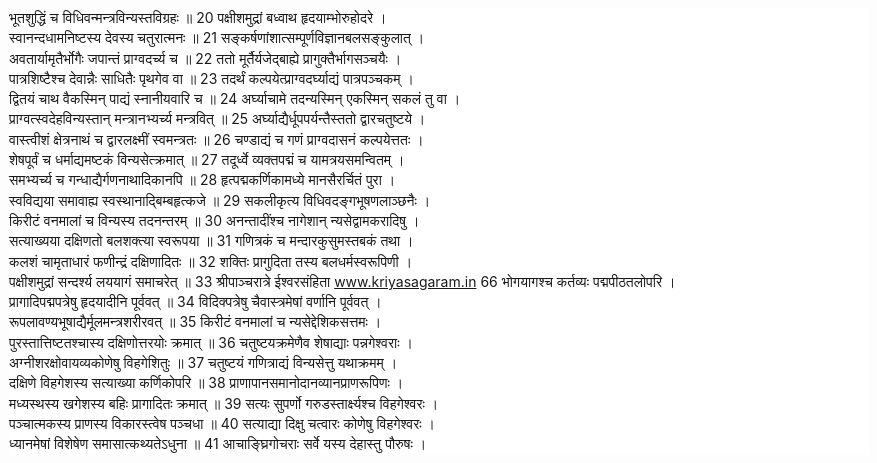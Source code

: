 भूतशुद्धिं च विधिवन्मन्त्रविन्यस्तविग्रहः ॥ 20
पक्षीशमुद्रां बध्वाथ हृदयाम्भोरुहोदरे ।  
स्वानन्दधामनिष्टस्य देवस्य चतुरात्मनः ॥ 21
सङ्कर्षणांशात्सम्पूर्णविज्ञानबलसङ्कुलात्
।  
अवतार्यामृतैर्भोगैः जपान्तं प्राग्वदर्च्य च ॥ 22
ततो मूर्तैर्यजेद्बाह्ये प्रागुक्तैर्भागसञ्चयैः ।  
पात्रशिष्टैश्च देवान्नैः साधितैः पृथगेव वा ॥ 23
तदर्थं कल्पयेत्प्राग्वदर्घ्याद्यं पात्रपञ्चकम्
।  
द्वितयं चाथ वैकस्मिन्
पाद्यं स्नानीयवारि च ॥ 24
अर्घ्याचामे तदन्यस्मिन्
एकस्मिन्
सकलं तु वा ।  
प्राग्वत्स्वदेहविन्यस्तान्
मन्त्रानभ्यर्च्य मन्त्रवित्
॥ 25
अर्घ्याद्यैर्धूपपर्यन्तैस्ततो द्वारचतुष्टये ।  
वास्त्वीशं क्षेत्रनाथं च द्वारलक्ष्मीं स्वमन्त्रतः ॥ 26
चण्डाद्यं च गणं प्राग्वदासनं कल्पयेत्ततः ।  
शेषपूर्वं च धर्माद्यमष्टकं विन्यसेत्क्रमात्
॥ 27
तदूर्ध्वे व्यक्तपद्मं च यामत्रयसमन्वितम्
।  
समभ्यर्च्य च गन्धाद्यैर्गणनाथादिकानपि ॥ 28
हृत्पद्मकर्णिकामध्ये मानसैरर्चितं पुरा ।  
स्वविद्यया समावाह्य स्वस्थानाद्बिम्बहृत्कजे ॥ 29
सकलीकृत्य विधिवदङ्गभूषणलाञ्छनैः ।  
किरीटं वनमालां च विन्यस्य तदनन्तरम्
॥ 30
अनन्तादींश्च नागेशान्
न्यसेद्वामकरादिषु ।  
सत्याख्यया दक्षिणतो बलशक्त्या स्वरूपया ॥ 31
गणित्रकं च मन्दारकुसुमस्तबकं तथा ।  
कलशं चामृताधारं फणीन्द्रं दक्षिणादितः ॥ 32
शक्तिः प्रागुदिता तस्य बलधर्मस्वरूपिणी ।  
पक्षीशमुद्रां सन्दर्श्य लययागं समाचरेत्
॥ 33
श्रीपाञ्चरात्रे ईश्वरसंहिता
www.kriyasagaram.in 66
भोगयागश्च कर्तव्यः पद्मपीठतलोपरि ।  
प्रागादिपद्मपत्रेषु हृदयादीनि पूर्ववत्
॥ 34
विदिक्पत्रेषु चैवास्त्रमेषां वर्णानि पूर्ववत्
।  
रूपलावण्यभूषाद्यैर्मूलमन्त्रशरीरवत्
॥ 35
किरीटं वनमालां च न्यसेद्देशिकसत्तमः ।  
पुरस्तात्तिष्टतश्चास्य दक्षिणोत्तरयोः क्रमात्
॥ 36
चतुष्टयक्रमेणैव शेषाद्याः पन्नगेश्वराः ।  
अग्नीशरक्षोवायव्यकोणेषु विहगेशितुः ॥ 37
चतुष्टयं गणित्राद्यं विन्यसेत्तु यथाक्रमम्
।  
दक्षिणे विहगेशस्य सत्याख्या कर्णिकोपरि ॥ 38
प्राणापानसमानोदानव्यानप्राणरूपिणः ।  
मध्यस्थस्य खगेशस्य बहिः प्रागादितः क्रमात्
॥ 39
सत्यः सुपर्णो गरुडस्तार्क्ष्यश्च विहगेश्वरः ।  
पञ्चात्मकस्य प्राणस्य विकारस्त्वेष पञ्चधा ॥ 40
सत्याद्या दिक्षु चत्वारः कोणेषु विहगेश्वरः ।  
ध्यानमेषां विशेषेण समासात्कथ्यतेऽधुना ॥ 41
आचाङ्घ्रिगोचराः सर्वे यस्य देहास्तु पौरुषः ।  